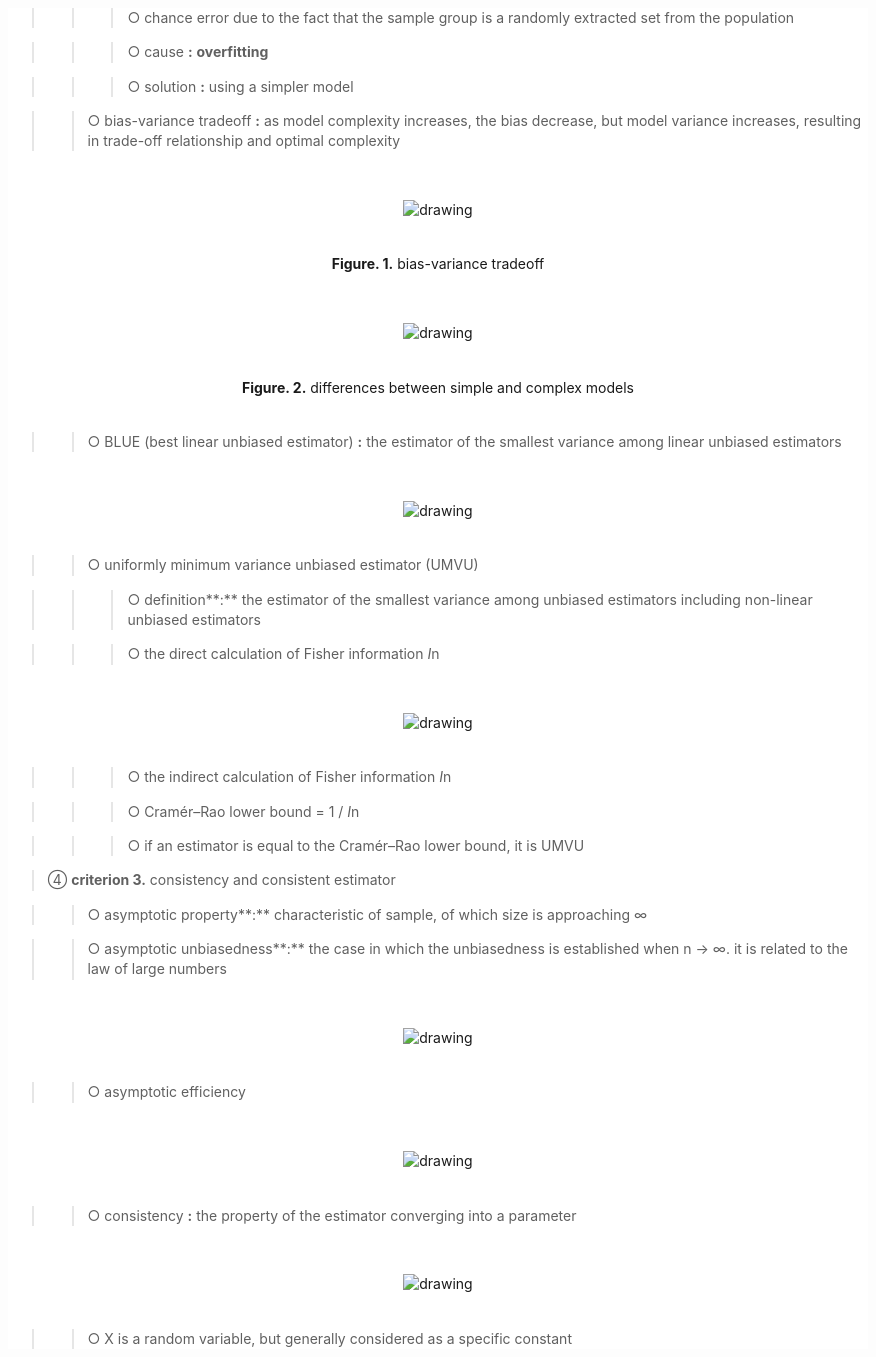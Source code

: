 >>> ○ chance error due to the fact that the sample group is a randomly extracted set from the population

>>> ○ cause **:** **overfitting**

>>> ○ solution **:** using a simpler model

>> ○ bias-variance tradeoff **:** as model complexity increases, the bias decrease, but model variance increases, resulting in trade-off relationship and optimal complexity

<br><center><img src="https://img1.daumcdn.net/thumb/R1280x0/?scode=mtistory2&fname=https://blog.kakaocdn.net/dn/8HspW/btrt1KOvJt5/Hx1y8lwKbXq767KbiFsLQ0/img.png" alt="drawing" /></center><br>

<center><b>Figure. 1.</b> bias-variance tradeoff</center>

<br><center><img src="https://img1.daumcdn.net/thumb/R1280x0/?scode=mtistory2&fname=https://blog.kakaocdn.net/dn/Lpq5y/btrtVolQ6mg/IjsepwblXht4BvqKBmv5uK/img.png" alt="drawing" /></center><br>

<center><b>Figure. 2.</b> differences between simple and complex models</center>

<br>

>> ○ BLUE (best linear unbiased estimator) **:** the estimator of the smallest variance among linear unbiased estimators

<br><center><img src="https://img1.daumcdn.net/thumb/R1280x0/?scode=mtistory2&fname=https://blog.kakaocdn.net/dn/I46rb/btrt0Nj11Xf/KJWWfAjBL3eJKrm1cy1h71/img.png" alt="drawing" /></center><br>

>> ○ uniformly minimum variance unbiased estimator (UMVU)

>>> ○ definition**:** the estimator of the smallest variance among unbiased estimators including non-linear unbiased estimators 

>>> ○ the direct calculation of Fisher information <i>I</i>n 

<br><center><img src="https://img1.daumcdn.net/thumb/R1280x0/?scode=mtistory2&fname=https://blog.kakaocdn.net/dn/bjrwxY/btrtVoF9Tg9/IKM8fwwHwBltKc4jwMKdck/img.png" alt="drawing" /></center><br>

>>> ○ the indirect calculation of Fisher information <i>I</i>n  

>>> ○ Cramér–Rao lower bound = 1 / <i>I</i>n

>>> ○ if an estimator is equal to the Cramér–Rao lower bound, it is UMVU 

> ④ **criterion 3.** consistency and consistent estimator 

>> ○ asymptotic property**:** characteristic of sample, of which size is approaching ∞

>> ○ asymptotic unbiasedness**:** the case in which the unbiasedness is established when n → ∞. it is related to the law of large numbers

<br><center><img src="https://img1.daumcdn.net/thumb/R1280x0/?scode=mtistory2&fname=https://blog.kakaocdn.net/dn/KgxiJ/btrt0NdiVYV/hkh4EhO8eGkHtMtRCuUaWK/img.png" alt="drawing" /></center><br>

>> ○ asymptotic efficiency 

<br><center><img src="https://img1.daumcdn.net/thumb/R1280x0/?scode=mtistory2&fname=https://blog.kakaocdn.net/dn/mt4uN/btrt1JhLyo4/uX9KiRGKWQ3BGIxk0tAK7K/img.png" alt="drawing" /></center><br>

>> ○ consistency **:** the property of the estimator converging into a parameter

<br><center><img src="https://img1.daumcdn.net/thumb/R1280x0/?scode=mtistory2&fname=https://blog.kakaocdn.net/dn/0i93i/btrtX1b6rQO/pVgcgEPR4o90jF5oBdMXtk/img.png" alt="drawing" /></center><br>

>> ○ X is a random variable, but generally considered as a specific constant
